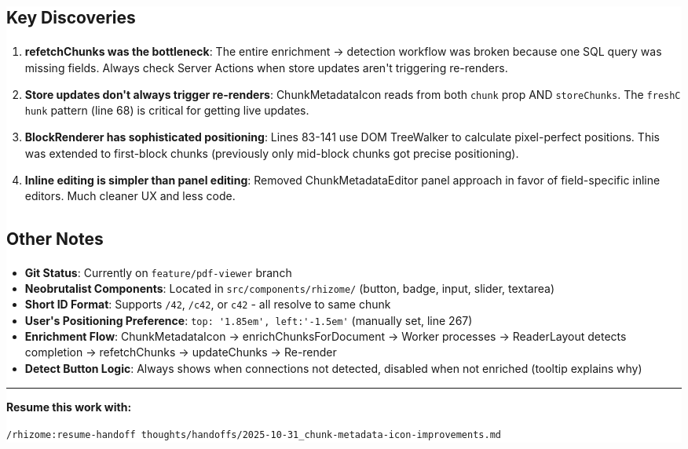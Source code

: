 ## Key Discoveries

1. **refetchChunks was the bottleneck**: The entire enrichment → detection workflow was broken because one SQL query was missing fields. Always check Server Actions when store updates aren't triggering re-renders.

2. **Store updates don't always trigger re-renders**: ChunkMetadataIcon reads from both `chunk` prop AND `storeChunks`. The `freshChunk` pattern (line 68) is critical for getting live updates.

3. **BlockRenderer has sophisticated positioning**: Lines 83-141 use DOM TreeWalker to calculate pixel-perfect positions. This was extended to first-block chunks (previously only mid-block chunks got precise positioning).

4. **Inline editing is simpler than panel editing**: Removed ChunkMetadataEditor panel approach in favor of field-specific inline editors. Much cleaner UX and less code.

## Other Notes

- **Git Status**: Currently on `feature/pdf-viewer` branch
- **Neobrutalist Components**: Located in `src/components/rhizome/` (button, badge, input, slider, textarea)
- **Short ID Format**: Supports `/42`, `/c42`, or `c42` - all resolve to same chunk
- **User's Positioning Preference**: `top: '1.85em', left:'-1.5em'` (manually set, line 267)
- **Enrichment Flow**: ChunkMetadataIcon → enrichChunksForDocument → Worker processes → ReaderLayout detects completion → refetchChunks → updateChunks → Re-render
- **Detect Button Logic**: Always shows when connections not detected, disabled when not enriched (tooltip explains why)

---

**Resume this work with:**
```bash
/rhizome:resume-handoff thoughts/handoffs/2025-10-31_chunk-metadata-icon-improvements.md
```
